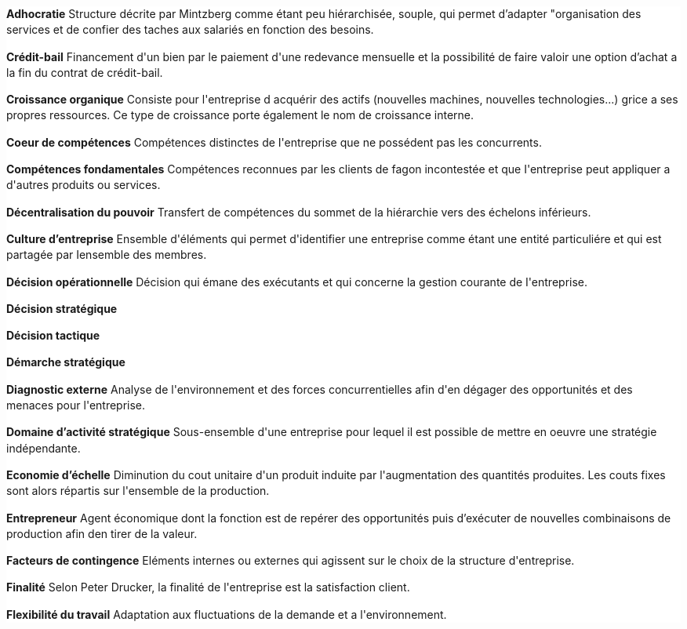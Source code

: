 **Adhocratie**
Structure décrite par Mintzberg comme étant peu hiérarchisée, souple, qui permet d’adapter "organisation des services et de confier des taches aux salariés en fonction des besoins.

**Crédit-bail**
Financement d'un bien par le paiement d'une redevance mensuelle et la possibilité de faire valoir une option d’achat a la fin du contrat de crédit-bail.

**Croissance organique**
Consiste pour l'entreprise d acquérir des actifs (nouvelles machines, nouvelles technologies...) grice a ses propres ressources. Ce type de croissance porte également le nom de croissance interne.

**Coeur de compétences**
Compétences distinctes de I'entreprise que ne possédent pas les concurrents.

**Compétences fondamentales**
Compétences reconnues par les clients de fagon incontestée et que I'entreprise peut appliquer a d'autres produits ou services.

**Décentralisation du pouvoir**
Transfert de compétences du sommet de la hiérarchie vers des échelons inférieurs.

**Culture d’entreprise**
Ensemble d'éléments qui permet d'identifier une entreprise comme étant une entité particuliére et qui est partagée par Iensemble des membres.

**Décision opérationnelle**
Décision qui émane des exécutants et qui concerne la gestion courante de I'entreprise.

**Décision stratégique**

**Décision tactique**

**Démarche stratégique**

**Diagnostic externe**
Analyse de l'environnement et des forces concurrentielles afin d'en dégager des opportunités et des menaces pour l'entreprise.

**Domaine d’activité stratégique**
Sous-ensemble d'une entreprise pour lequel il est possible de mettre en oeuvre une stratégie indépendante.

**Economie d’échelle**
Diminution du cout unitaire d'un produit induite par l'augmentation des quantités produites. Les couts fixes sont alors répartis sur l'ensemble de la production.

**Entrepreneur**
Agent économique dont la fonction est de repérer des opportunités puis d’exécuter de nouvelles combinaisons de production afin den tirer de la valeur.

**Facteurs de contingence**
Eléments internes ou externes qui agissent sur le choix de la structure d'entreprise.

**Finalité**
Selon Peter Drucker, la finalité de l'entreprise est la satisfaction client.

**Flexibilité du travail**
Adaptation aux fluctuations de la demande et a l'environnement.
